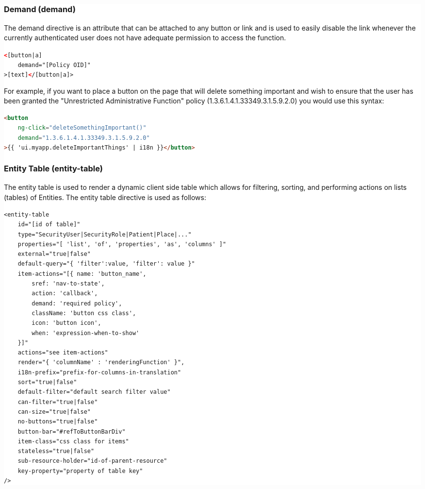 ### Demand (demand)

The demand directive is an attribute that can be attached to any button or link and is used to easily disable the link whenever the currently authenticated user does not have adequate permission to access the function.

```html
<[button|a]
    demand="[Policy OID]"
>[text]</[button|a]>
```

For example, if you want to place a button on the page that will delete something important and wish to ensure that the user has been granted the "Unrestricted Administrative Function" policy (1.3.6.1.4.1.33349.3.1.5.9.2.0) you would use this syntax:

```html
<button
    ng-click="deleteSomethingImportant()"
    demand="1.3.6.1.4.1.33349.3.1.5.9.2.0"
>{{ 'ui.myapp.deleteImportantThings' | i18n }}</button>
```

### Entity Table (entity-table)

The entity table is used to render a dynamic client side table which allows for filtering, sorting, and performing actions on lists (tables) of Entities. The entity table directive is used as follows:

```markup
<entity-table
    id="[id of table]"
    type="SecurityUser|SecurityRole|Patient|Place|..."
    properties="[ 'list', 'of', 'properties', 'as', 'columns' ]"
    external="true|false"
    default-query="{ 'filter':value, 'filter': value }"
    item-actions="[{ name: 'button_name', 
        sref: 'nav-to-state', 
        action: 'callback',
        demand: 'required policy',
        className: 'button css class',
        icon: 'button icon',
        when: 'expression-when-to-show' 
    }]"
    actions="see item-actions"
    render="{ 'columnName' : 'renderingFunction' }",
    i18n-prefix="prefix-for-columns-in-translation"
    sort="true|false"
    default-filter="default search filter value"
    can-filter="true|false"
    can-size="true|false"
    no-buttons="true|false"
    button-bar="#refToButtonBarDiv"
    item-class="css class for items"
    stateless="true|false"
    sub-resource-holder="id-of-parent-resource"
    key-property="property of table key"
/>
```
